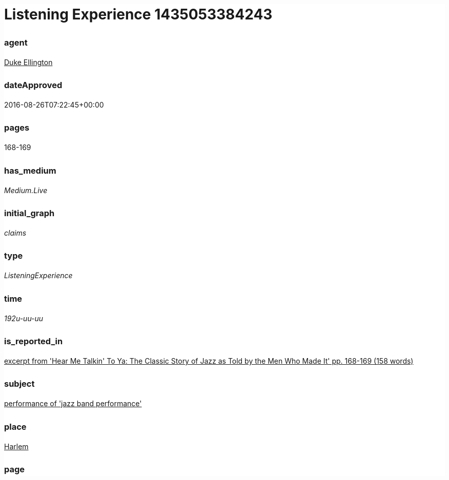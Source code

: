 # Listening Experience 1435053384243

### agent


[Duke Ellington](#Duke-Ellington)

### dateApproved


2016-08-26T07:22:45+00:00

### pages


168-169

### has_medium


*Medium.Live*

### initial_graph


*claims*

### type


*ListeningExperience*

### time


*192u-uu-uu*

### is_reported_in


[excerpt from 'Hear Me Talkin' To Ya: The Classic Story of Jazz as Told by the Men Who Made It' pp. 168-169 (158 words)](#excerpt-from-'Hear-Me-Talkin'-To-Ya-The-Classic-Story-of-Jazz-as-Told-by-the-Men-Who-Made-It'-pp.-168-169-(158-words))

### subject


[performance of 'jazz band performance'](#performance-of-'jazz-band-performance')

### place


[Harlem](#Harlem)

### page
